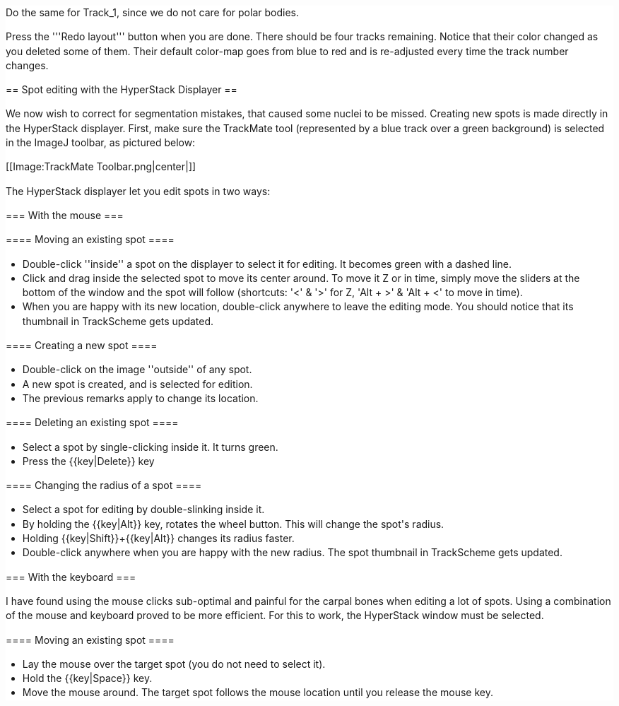 Do the same for Track_1, since we do not care for polar bodies.

Press the '''Redo layout''' button when you are done. There should be four tracks remaining. Notice that their color changed as you deleted some of them. Their default color-map goes from blue to red and is re-adjusted every time the track number changes.

== Spot editing with the HyperStack Displayer ==

We now wish to correct for segmentation mistakes, that caused some nuclei to be missed. Creating new spots is made directly in the HyperStack displayer. First, make sure the TrackMate tool (represented by a blue track over a green background) is selected in the ImageJ toolbar, as pictured below:

[[Image:TrackMate Toolbar.png|center|]]


The HyperStack displayer let you edit spots in two ways: 

=== With the mouse ===

==== Moving an existing spot ====

* Double-click ''inside'' a spot on the displayer to select it for editing. It becomes green with a dashed line. 
* Click and drag inside the selected spot to move its center around. To move it Z or in time, simply move the sliders at the bottom of the window and the spot will follow (shortcuts: '<' & '>' for Z, 'Alt + >' & 'Alt + <' to move in time).
* When you are happy with its new location, double-click anywhere to leave the editing mode. You should notice that its thumbnail in TrackScheme gets updated. 

==== Creating a new spot ====

* Double-click on the image ''outside'' of any spot.
* A new spot is created, and is selected for edition. 
* The previous remarks apply to change its location. 

==== Deleting an existing spot ==== 

* Select a spot by single-clicking inside it. It turns green.
* Press the {{key|Delete}} key

==== Changing the radius of a spot ====

* Select a spot for editing by double-slinking inside it. 
* By holding the {{key|Alt}} key, rotates the wheel button. This will change the spot's radius. 
* Holding {{key|Shift}}+{{key|Alt}} changes its radius faster. 
* Double-click anywhere when you are happy with the new radius. The spot thumbnail in TrackScheme gets updated. 


=== With the keyboard ===

I have found using the mouse clicks sub-optimal and painful for the carpal bones when editing a lot of spots. Using a combination of the mouse and keyboard proved to be more efficient. For this to work, the HyperStack window must be selected. 

==== Moving an existing spot ====
* Lay the mouse over the target spot (you do not need to select it).
* Hold the {{key|Space}} key.
* Move the mouse around. The target spot follows the mouse location until you release the mouse key. 
   